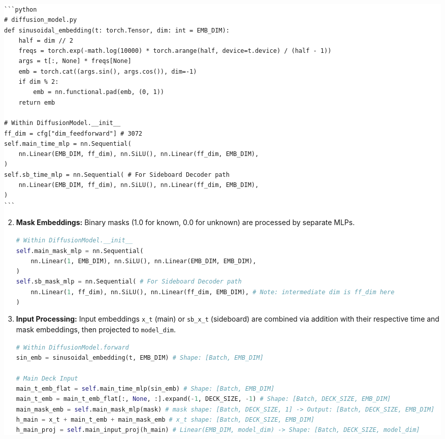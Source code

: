     ```python
    # diffusion_model.py
    def sinusoidal_embedding(t: torch.Tensor, dim: int = EMB_DIM):
        half = dim // 2
        freqs = torch.exp(-math.log(10000) * torch.arange(half, device=t.device) / (half - 1))
        args = t[:, None] * freqs[None]
        emb = torch.cat((args.sin(), args.cos()), dim=-1)
        if dim % 2:
            emb = nn.functional.pad(emb, (0, 1))
        return emb

    # Within DiffusionModel.__init__
    ff_dim = cfg["dim_feedforward"] # 3072
    self.main_time_mlp = nn.Sequential(
        nn.Linear(EMB_DIM, ff_dim), nn.SiLU(), nn.Linear(ff_dim, EMB_DIM),
    )
    self.sb_time_mlp = nn.Sequential( # For Sideboard Decoder path
        nn.Linear(EMB_DIM, ff_dim), nn.SiLU(), nn.Linear(ff_dim, EMB_DIM),
    )
    ```

2.  **Mask Embeddings:** Binary masks (1.0 for known, 0.0 for unknown) are processed by separate MLPs.

    ```python
    # Within DiffusionModel.__init__
    self.main_mask_mlp = nn.Sequential(
        nn.Linear(1, EMB_DIM), nn.SiLU(), nn.Linear(EMB_DIM, EMB_DIM),
    )
    self.sb_mask_mlp = nn.Sequential( # For Sideboard Decoder path
        nn.Linear(1, ff_dim), nn.SiLU(), nn.Linear(ff_dim, EMB_DIM), # Note: intermediate dim is ff_dim here
    )
    ```

3.  **Input Processing:** Input embeddings `x_t` (main) or `sb_x_t` (sideboard) are combined via addition with their respective time and mask embeddings, then projected to `model_dim`.

    ```python
    # Within DiffusionModel.forward
    sin_emb = sinusoidal_embedding(t, EMB_DIM) # Shape: [Batch, EMB_DIM]

    # Main Deck Input
    main_t_emb_flat = self.main_time_mlp(sin_emb) # Shape: [Batch, EMB_DIM]
    main_t_emb = main_t_emb_flat[:, None, :].expand(-1, DECK_SIZE, -1) # Shape: [Batch, DECK_SIZE, EMB_DIM]
    main_mask_emb = self.main_mask_mlp(mask) # mask shape: [Batch, DECK_SIZE, 1] -> Output: [Batch, DECK_SIZE, EMB_DIM]
    h_main = x_t + main_t_emb + main_mask_emb # x_t shape: [Batch, DECK_SIZE, EMB_DIM]
    h_main_proj = self.main_input_proj(h_main) # Linear(EMB_DIM, model_dim) -> Shape: [Batch, DECK_SIZE, model_dim]
